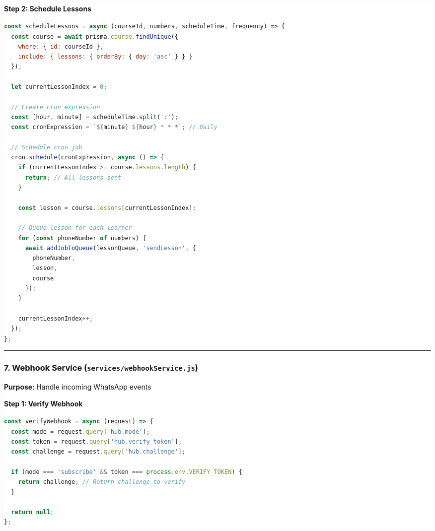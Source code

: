 **Step 2: Schedule Lessons**
```javascript
const scheduleLessons = async (courseId, numbers, scheduleTime, frequency) => {
  const course = await prisma.course.findUnique({
    where: { id: courseId },
    include: { lessons: { orderBy: { day: 'asc' } } }
  });
  
  let currentLessonIndex = 0;
  
  // Create cron expression
  const [hour, minute] = scheduleTime.split(':');
  const cronExpression = `${minute} ${hour} * * *`; // Daily
  
  // Schedule cron job
  cron.schedule(cronExpression, async () => {
    if (currentLessonIndex >= course.lessons.length) {
      return; // All lessons sent
    }
    
    const lesson = course.lessons[currentLessonIndex];
    
    // Queue lesson for each learner
    for (const phoneNumber of numbers) {
      await addJobToQueue(lessonQueue, 'sendLesson', {
        phoneNumber,
        lesson,
        course
      });
    }
    
    currentLessonIndex++;
  });
};
```

---

### 7. Webhook Service (`services/webhookService.js`)

**Purpose**: Handle incoming WhatsApp events

**Step 1: Verify Webhook**
```javascript
const verifyWebhook = async (request) => {
  const mode = request.query['hub.mode'];
  const token = request.query['hub.verify_token'];
  const challenge = request.query['hub.challenge'];
  
  if (mode === 'subscribe' && token === process.env.VERIFY_TOKEN) {
    return challenge; // Return challenge to verify
  }
  
  return null;
};
```
